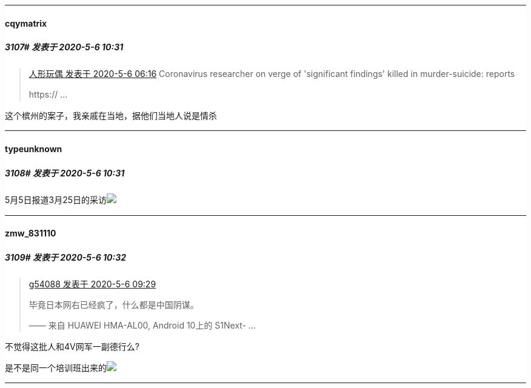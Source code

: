 





-----

####  cqymatrix  
##### 3107#       发表于 2020-5-6 10:31



<blockquote><a href="httphttps://bbs.saraba1st.com/2b/forum.php?mod=redirect&amp;goto=findpost&amp;pid=47316547&amp;ptid=1930909" target="_blank">人形玩偶 发表于 2020-5-6 06:16</a>
Coronavirus researcher on verge of 'significant findings' killed in murder-suicide: reports

https:// ...</blockquote>
这个槟州的案子，我亲戚在当地，据他们当地人说是情杀







-----

####  typeunknown  
##### 3108#       发表于 2020-5-6 10:31




5月5日报道3月25日的采访<img src="https://static.saraba1st.com/image/smiley/face2017/003.png" referrerpolicy="no-referrer">







-----

####  zmw_831110  
##### 3109#       发表于 2020-5-6 10:32



<blockquote><a href="httphttps://bbs.saraba1st.com/2b/forum.php?mod=redirect&amp;goto=findpost&amp;pid=47317435&amp;ptid=1930909" target="_blank">g54088 发表于 2020-5-6 09:29</a>

毕竟日本网右已经疯了，什么都是中国阴谋。


—— 来自 HUAWEI HMA-AL00, Android 10上的 S1Next- ...</blockquote>
不觉得这批人和4V网军一副德行么?

是不是同一个培训班出来的<img src="https://static.saraba1st.com/image/smiley/face2017/034.png" referrerpolicy="no-referrer">







-----
